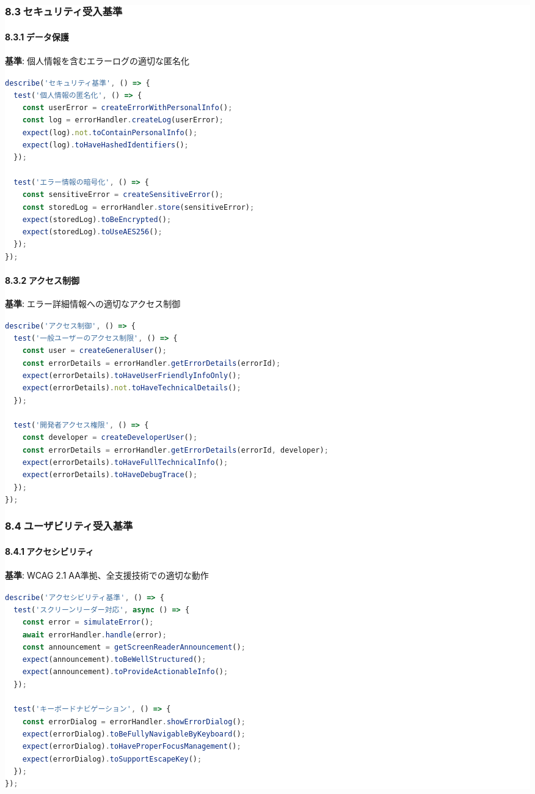 ### 8.3 セキュリティ受入基準

#### 8.3.1 データ保護
**基準**: 個人情報を含むエラーログの適切な匿名化
```typescript
describe('セキュリティ基準', () => {
  test('個人情報の匿名化', () => {
    const userError = createErrorWithPersonalInfo();
    const log = errorHandler.createLog(userError);
    expect(log).not.toContainPersonalInfo();
    expect(log).toHaveHashedIdentifiers();
  });
  
  test('エラー情報の暗号化', () => {
    const sensitiveError = createSensitiveError();
    const storedLog = errorHandler.store(sensitiveError);
    expect(storedLog).toBeEncrypted();
    expect(storedLog).toUseAES256();
  });
});
```

#### 8.3.2 アクセス制御
**基準**: エラー詳細情報への適切なアクセス制御
```typescript
describe('アクセス制御', () => {
  test('一般ユーザーのアクセス制限', () => {
    const user = createGeneralUser();
    const errorDetails = errorHandler.getErrorDetails(errorId);
    expect(errorDetails).toHaveUserFriendlyInfoOnly();
    expect(errorDetails).not.toHaveTechnicalDetails();
  });
  
  test('開発者アクセス権限', () => {
    const developer = createDeveloperUser();
    const errorDetails = errorHandler.getErrorDetails(errorId, developer);
    expect(errorDetails).toHaveFullTechnicalInfo();
    expect(errorDetails).toHaveDebugTrace();
  });
});
```

### 8.4 ユーザビリティ受入基準

#### 8.4.1 アクセシビリティ
**基準**: WCAG 2.1 AA準拠、全支援技術での適切な動作
```typescript
describe('アクセシビリティ基準', () => {
  test('スクリーンリーダー対応', async () => {
    const error = simulateError();
    await errorHandler.handle(error);
    const announcement = getScreenReaderAnnouncement();
    expect(announcement).toBeWellStructured();
    expect(announcement).toProvideActionableInfo();
  });
  
  test('キーボードナビゲーション', () => {
    const errorDialog = errorHandler.showErrorDialog();
    expect(errorDialog).toBeFullyNavigableByKeyboard();
    expect(errorDialog).toHaveProperFocusManagement();
    expect(errorDialog).toSupportEscapeKey();
  });
});
```